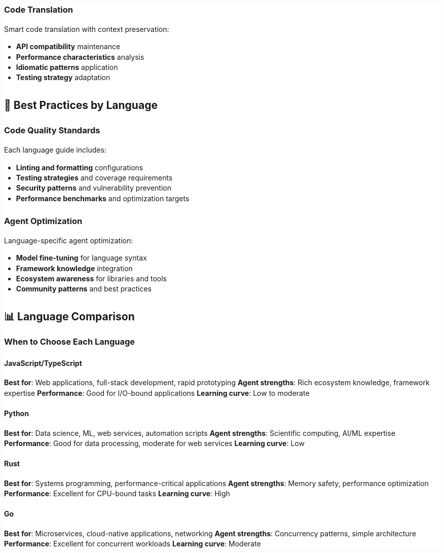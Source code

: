 ### Code Translation
Smart code translation with context preservation:
- **API compatibility** maintenance
- **Performance characteristics** analysis
- **Idiomatic patterns** application
- **Testing strategy** adaptation

## 🎯 Best Practices by Language

### Code Quality Standards
Each language guide includes:
- **Linting and formatting** configurations
- **Testing strategies** and coverage requirements
- **Security patterns** and vulnerability prevention
- **Performance benchmarks** and optimization targets

### Agent Optimization
Language-specific agent optimization:
- **Model fine-tuning** for language syntax
- **Framework knowledge** integration
- **Ecosystem awareness** for libraries and tools
- **Community patterns** and best practices

## 📊 Language Comparison

### When to Choose Each Language

#### JavaScript/TypeScript
**Best for**: Web applications, full-stack development, rapid prototyping
**Agent strengths**: Rich ecosystem knowledge, framework expertise
**Performance**: Good for I/O-bound applications
**Learning curve**: Low to moderate

#### Python
**Best for**: Data science, ML, web services, automation scripts
**Agent strengths**: Scientific computing, AI/ML expertise
**Performance**: Good for data processing, moderate for web services
**Learning curve**: Low

#### Rust
**Best for**: Systems programming, performance-critical applications
**Agent strengths**: Memory safety, performance optimization
**Performance**: Excellent for CPU-bound tasks
**Learning curve**: High

#### Go
**Best for**: Microservices, cloud-native applications, networking
**Agent strengths**: Concurrency patterns, simple architecture
**Performance**: Excellent for concurrent workloads
**Learning curve**: Moderate

